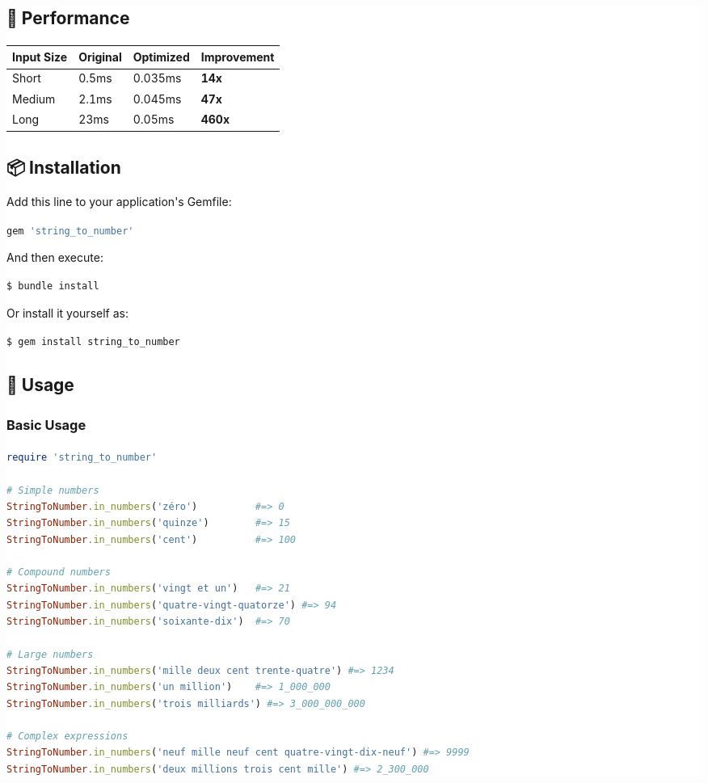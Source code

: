 ## 🚀 Performance

| Input Size | Original | Optimized | Improvement |
|------------|----------|-----------|-------------|
| Short      | 0.5ms    | 0.035ms   | **14x**     |
| Medium     | 2.1ms    | 0.045ms   | **47x**     |
| Long       | 23ms     | 0.05ms    | **460x**    |

## 📦 Installation

Add this line to your application's Gemfile:

```ruby
gem 'string_to_number'
```

And then execute:

```bash
$ bundle install
```

Or install it yourself as:

```bash
$ gem install string_to_number
```

## 🔧 Usage

### Basic Usage

```ruby
require 'string_to_number'

# Simple numbers
StringToNumber.in_numbers('zéro')          #=> 0
StringToNumber.in_numbers('quinze')        #=> 15
StringToNumber.in_numbers('cent')          #=> 100

# Compound numbers
StringToNumber.in_numbers('vingt et un')   #=> 21
StringToNumber.in_numbers('quatre-vingt-quatorze') #=> 94
StringToNumber.in_numbers('soixante-dix')  #=> 70

# Large numbers
StringToNumber.in_numbers('mille deux cent trente-quatre') #=> 1234
StringToNumber.in_numbers('un million')    #=> 1_000_000
StringToNumber.in_numbers('trois milliards') #=> 3_000_000_000

# Complex expressions
StringToNumber.in_numbers('neuf mille neuf cent quatre-vingt-dix-neuf') #=> 9999
StringToNumber.in_numbers('deux millions trois cent mille') #=> 2_300_000
```
